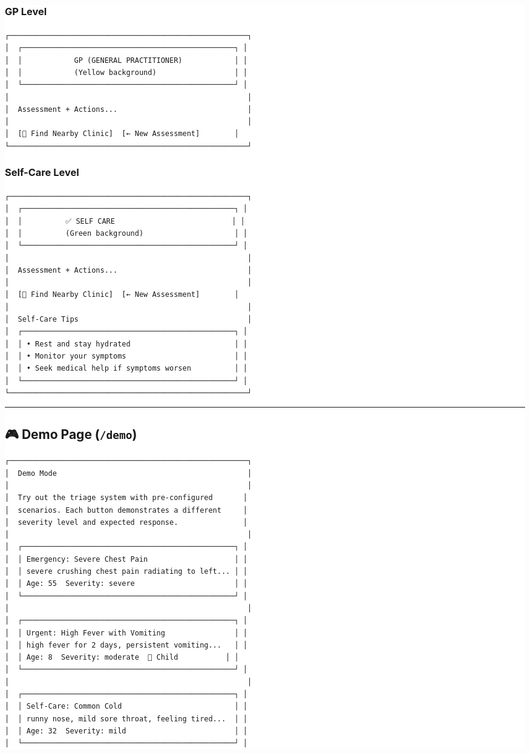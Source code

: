### GP Level
```
┌───────────────────────────────────────────────────────┐
│  ┌─────────────────────────────────────────────────┐ │
│  │            GP (GENERAL PRACTITIONER)            │ │
│  │            (Yellow background)                  │ │
│  └─────────────────────────────────────────────────┘ │
│                                                       │
│  Assessment + Actions...                              │
│                                                       │
│  [🏥 Find Nearby Clinic]  [← New Assessment]        │
└───────────────────────────────────────────────────────┘
```

### Self-Care Level
```
┌───────────────────────────────────────────────────────┐
│  ┌─────────────────────────────────────────────────┐ │
│  │          ✅ SELF CARE                           │ │
│  │          (Green background)                     │ │
│  └─────────────────────────────────────────────────┘ │
│                                                       │
│  Assessment + Actions...                              │
│                                                       │
│  [🏥 Find Nearby Clinic]  [← New Assessment]        │
│                                                       │
│  Self-Care Tips                                       │
│  ┌─────────────────────────────────────────────────┐ │
│  │ • Rest and stay hydrated                        │ │
│  │ • Monitor your symptoms                         │ │
│  │ • Seek medical help if symptoms worsen          │ │
│  └─────────────────────────────────────────────────┘ │
└───────────────────────────────────────────────────────┘
```

---

## 🎮 Demo Page (`/demo`)

```
┌───────────────────────────────────────────────────────┐
│  Demo Mode                                            │
│                                                       │
│  Try out the triage system with pre-configured       │
│  scenarios. Each button demonstrates a different     │
│  severity level and expected response.               │
│                                                       │
│  ┌─────────────────────────────────────────────────┐ │
│  │ Emergency: Severe Chest Pain                    │ │
│  │ severe crushing chest pain radiating to left... │ │
│  │ Age: 55  Severity: severe                       │ │
│  └─────────────────────────────────────────────────┘ │
│                                                       │
│  ┌─────────────────────────────────────────────────┐ │
│  │ Urgent: High Fever with Vomiting                │ │
│  │ high fever for 2 days, persistent vomiting...   │ │
│  │ Age: 8  Severity: moderate  👶 Child           │ │
│  └─────────────────────────────────────────────────┘ │
│                                                       │
│  ┌─────────────────────────────────────────────────┐ │
│  │ Self-Care: Common Cold                          │ │
│  │ runny nose, mild sore throat, feeling tired...  │ │
│  │ Age: 32  Severity: mild                         │ │
│  └─────────────────────────────────────────────────┘ │
```